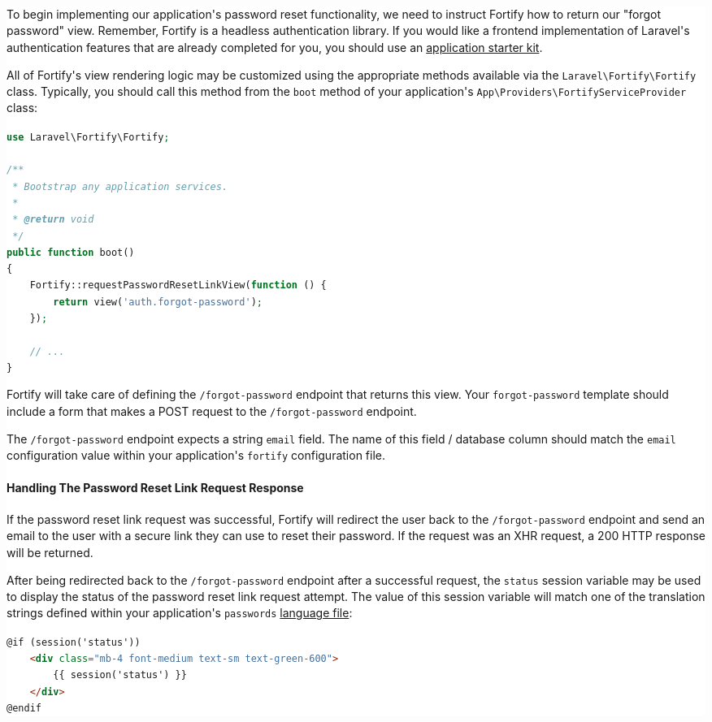 To begin implementing our application's password reset functionality, we
need to instruct Fortify how to return our "forgot password" view. Remember,
Fortify is a headless authentication library. If you would like a frontend
implementation of Laravel's authentication features that are already
completed for you, you should use an [application starter
kit](/docs/{{version}}/starter-kits).

All of Fortify's view rendering logic may be customized using the
appropriate methods available via the `Laravel\Fortify\Fortify`
class. Typically, you should call this method from the `boot` method of your
application's `App\Providers\FortifyServiceProvider` class:

```php
use Laravel\Fortify\Fortify;

/**
 * Bootstrap any application services.
 *
 * @return void
 */
public function boot()
{
    Fortify::requestPasswordResetLinkView(function () {
        return view('auth.forgot-password');
    });

    // ...
}
```

Fortify will take care of defining the `/forgot-password` endpoint that
returns this view. Your `forgot-password` template should include a form
that makes a POST request to the `/forgot-password` endpoint.

The `/forgot-password` endpoint expects a string `email` field. The name of
this field / database column should match the `email` configuration value
within your application's `fortify` configuration file.

<a name="handling-the-password-reset-link-request-response"></a>
#### Handling The Password Reset Link Request Response

If the password reset link request was successful, Fortify will redirect the
user back to the `/forgot-password` endpoint and send an email to the user
with a secure link they can use to reset their password. If the request was
an XHR request, a 200 HTTP response will be returned.

After being redirected back to the `/forgot-password` endpoint after a
successful request, the `status` session variable may be used to display the
status of the password reset link request attempt. The value of this session
variable will match one of the translation strings defined within your
application's `passwords` [language file](/docs/{{version}}/localization):

```html
@if (session('status'))
    <div class="mb-4 font-medium text-sm text-green-600">
        {{ session('status') }}
    </div>
@endif
```
